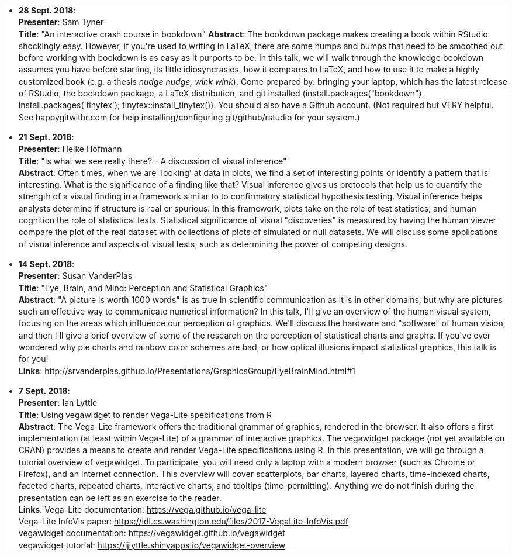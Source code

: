 


- **28 Sept. 2018**:  
**Presenter**: Sam Tyner    
**Title**: "An interactive crash course in bookdown" 
**Abstract**: The bookdown package makes creating a book within RStudio shockingly easy. However, if you're used to writing in LaTeX, there are some humps and bumps that need to be smoothed out before working with bookdown is as easy as it purports to be. In this talk, we will walk through the knowledge bookdown assumes you have before starting,  its little idiosyncrasies, how it compares to LaTeX, and how to use it to make a highly customized book (e.g. a thesis  *nudge nudge, wink wink*). Come prepared by: bringing your laptop, which has the latest release of RStudio, the bookdown package, a LaTeX distribution, and git installed (install.packages("bookdown"), install.packages('tinytex'); tinytex::install_tinytex()). You should also have a Github account. (Not required but VERY helpful. See happygitwithr.com for help installing/configuring git/github/rstudio for your system.)


- **21 Sept. 2018**:  
**Presenter**: Heike Hofmann    
**Title**: "Is what we see really there? - A discussion of visual inference"   
**Abstract**: Often times, when we are 'looking' at data in plots, we find a set of interesting points or identify a pattern that is interesting. 
What is the significance of a finding like that? 
Visual inference gives us protocols that help us to quantify the strength of a visual finding in a framework similar to 
to confirmatory statistical hypothesis testing. Visual inference helps analysts determine if structure is real or
spurious.  In this framework, plots take on the role of test statistics, and human cognition the role of statistical tests.
Statistical significance of visual "discoveries" is measured by having the human viewer compare the plot of the real dataset with collections of plots of simulated or null datasets.
We will discuss some applications of visual inference and aspects of visual tests, such as determining the power of competing designs.   




- **14 Sept. 2018**:  
**Presenter**: Susan VanderPlas   
**Title**: "Eye, Brain, and Mind: Perception and Statistical Graphics"   
**Abstract**: "A picture is worth 1000 words" is as true in scientific communication as it is in other domains, but why are pictures such an effective way to communicate numerical information? In this talk, I'll give an overview of the human visual system, focusing on the areas which influence our perception of graphics. We'll discuss the hardware and "software" of human vision, and then I'll give a brief overview of some of the research on the perception of statistical charts and graphs. If you've ever wondered why pie charts and rainbow color schemes are bad, or how optical illusions impact statistical graphics, this talk is for you!   
**Links**:  http://srvanderplas.github.io/Presentations/GraphicsGroup/EyeBrainMind.html#1   


- **7 Sept. 2018**:  
**Presenter**: Ian Lyttle   
**Title**: Using vegawidget to render Vega-Lite specifications from R   
**Abstract**: The Vega-Lite framework offers the traditional grammar of graphics, rendered in the browser. It also offers a first implementation (at least within Vega-Lite) of a grammar of interactive graphics. The vegawidget package (not yet available on CRAN) provides a means to create and render Vega-Lite specifications using R. In this presentation, we will go through a tutorial overview of vegawidget. To participate, you will need only a laptop with a modern browser (such as Chrome or Firefox), and an internet connection. This overview will cover scatterplots, bar charts, layered charts, time-indexed charts, faceted charts, repeated charts, interactive charts, and tooltips (time-permitting). Anything we do not finish during the presentation can be left as an exercise to the reader.  
**Links**:  Vega-Lite documentation: https://vega.github.io/vega-lite  
Vega-Lite InfoVis paper: https://idl.cs.washington.edu/files/2017-VegaLite-InfoVis.pdf  
vegawidget documentation: https://vegawidget.github.io/vegawidget  
vegawidget tutorial:  https://ijlyttle.shinyapps.io/vegawidget-overview  
